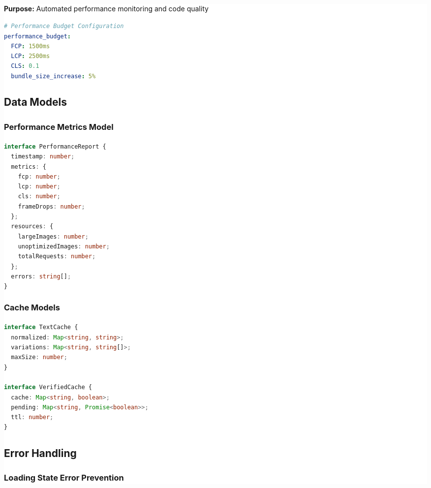 **Purpose:** Automated performance monitoring and code quality

```yaml
# Performance Budget Configuration
performance_budget:
  FCP: 1500ms
  LCP: 2500ms
  CLS: 0.1
  bundle_size_increase: 5%
```

## Data Models

### Performance Metrics Model

```typescript
interface PerformanceReport {
  timestamp: number;
  metrics: {
    fcp: number;
    lcp: number;
    cls: number;
    frameDrops: number;
  };
  resources: {
    largeImages: number;
    unoptimizedImages: number;
    totalRequests: number;
  };
  errors: string[];
}
```

### Cache Models

```typescript
interface TextCache {
  normalized: Map<string, string>;
  variations: Map<string, string[]>;
  maxSize: number;
}

interface VerifiedCache {
  cache: Map<string, boolean>;
  pending: Map<string, Promise<boolean>>;
  ttl: number;
}
```

## Error Handling

### Loading State Error Prevention
